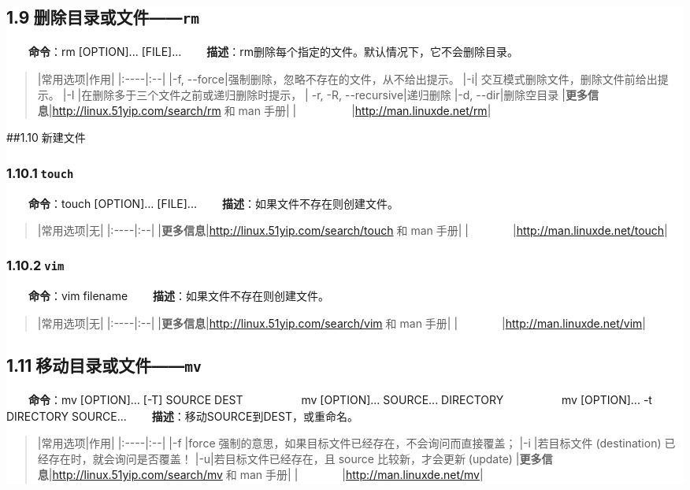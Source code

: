 ## 1.9 删除目录或文件——`rm`
&emsp;&emsp;**命令**：rm [OPTION]... [FILE]...
&emsp;&emsp;**描述**：rm删除每个指定的文件。默认情况下，它不会删除目录。
>|常用选项|作用|
|:----|:--|
|-f, --force|强制删除，忽略不存在的文件，从不给出提示。
|-i| 交互模式删除文件，删除文件前给出提示。
|-I |在删除多于三个文件之前或递归删除时提示， 
| -r, -R, --recursive|递归删除
|-d, --dir|删除空目录
|**更多信息**|<http://linux.51yip.com/search/rm> 和 man 手册|
|&emsp;&emsp;&emsp;&emsp;&emsp;|<http://man.linuxde.net/rm>|

##1.10 新建文件
### 1.10.1 `touch`
&emsp;&emsp;**命令**：touch [OPTION]... [FILE]...
&emsp;&emsp;**描述**：如果文件不存在则创建文件。
>|常用选项|无|
|:----|:--|
|**更多信息**|<http://linux.51yip.com/search/touch> 和 man 手册|
|&emsp;&emsp;&emsp;&emsp;|<http://man.linuxde.net/touch>| 

### 1.10.2 `vim`
&emsp;&emsp;**命令**：vim filename
&emsp;&emsp;**描述**：如果文件不存在则创建文件。
>|常用选项|无|
|:----|:--|
|**更多信息**|<http://linux.51yip.com/search/vim> 和 man 手册|
|&emsp;&emsp;&emsp;&emsp;|<http://man.linuxde.net/vim>| 

## 1.11 移动目录或文件——`mv`
&emsp;&emsp;**命令**：mv [OPTION]... [-T] SOURCE DEST
&emsp;&emsp;&emsp;&emsp;&emsp;mv [OPTION]... SOURCE... DIRECTORY
&emsp;&emsp;&emsp;&emsp;&emsp;mv [OPTION]... -t DIRECTORY SOURCE...
&emsp;&emsp;**描述**：移动SOURCE到DEST，或重命名。
>|常用选项|作用|
|:----|:--|
|-f |force 强制的意思，如果目标文件已经存在，不会询问而直接覆盖；
|-i |若目标文件 (destination) 已经存在时，就会询问是否覆盖！
|-u|若目标文件已经存在，且 source 比较新，才会更新 (update)
|**更多信息**|<http://linux.51yip.com/search/mv> 和 man 手册|
|&emsp;&emsp;&emsp;&emsp;|<http://man.linuxde.net/mv>|
